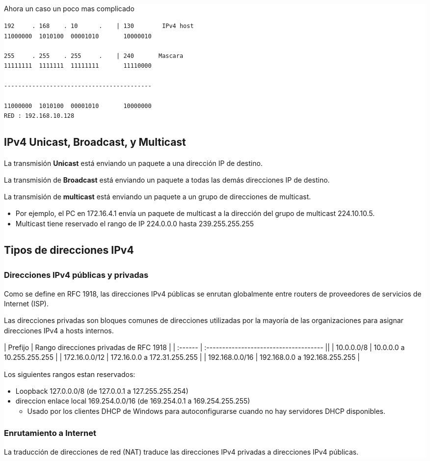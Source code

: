 Ahora un caso un poco mas complicado

    192     . 168    . 10      .    | 130        IPv4 host
    11000000  1010100  00001010       10000010

    255     . 255    . 255     .    | 240       Mascara
    11111111  1111111  11111111       11110000

    ------------------------------------------

    11000000  1010100  00001010       10000000
    RED : 192.168.10.128


## IPv4 Unicast, Broadcast, y Multicast

La transmisión **Unicast** está enviando un paquete a una dirección IP de destino.

La transmisión de **Broadcast** está enviando un paquete a todas las demás direcciones IP de destino.

La transmisión de **multicast** está enviando un paquete a un grupo de direcciones de multicast.

- Por ejemplo, el PC en 172.16.4.1 envía un paquete de multicast a la dirección del grupo de multicast 224.10.10.5.
- Multicast tiene reservado el rango de IP  224.0.0.0 hasta 239.255.255.255

## Tipos de direcciones IPv4

### Direcciones IPv4 públicas y privadas

Como se define en RFC 1918, las direcciones IPv4 públicas se enrutan globalmente entre routers de proveedores de servicios de Internet (ISP). 

Las direcciones privadas son bloques comunes de direcciones utilizadas por la mayoría de las organizaciones para asignar direcciones IPv4 a hosts internos.


| Prefijo | Rango direcciones privadas de RFC 1918 |
| :------ | :------------------------------------- ||
| 10.0.0.0/8     | 10.0.0.0 a 10.255.255.255              |
| 172.16.0.0/12  | 172.16.0.0 a 172.31.255.255            |
| 192.168.0.0/16 | 192.168.0.0 a 192.168.255.255          |

Los siguientes rangos estan reservados:

- Loopback 127.0.0.0/8 (de 127.0.0.1 a 127.255.255.254) 
- direccion enlace local 169.254.0.0/16 (de 169.254.0.1 a 169.254.255.255)
  - Usado por los clientes DHCP de Windows para autoconfigurarse cuando no hay servidores DHCP disponibles.

### Enrutamiento a Internet

La traducción de direcciones de red (NAT) traduce las direcciones IPv4 privadas a direcciones IPv4 públicas.
